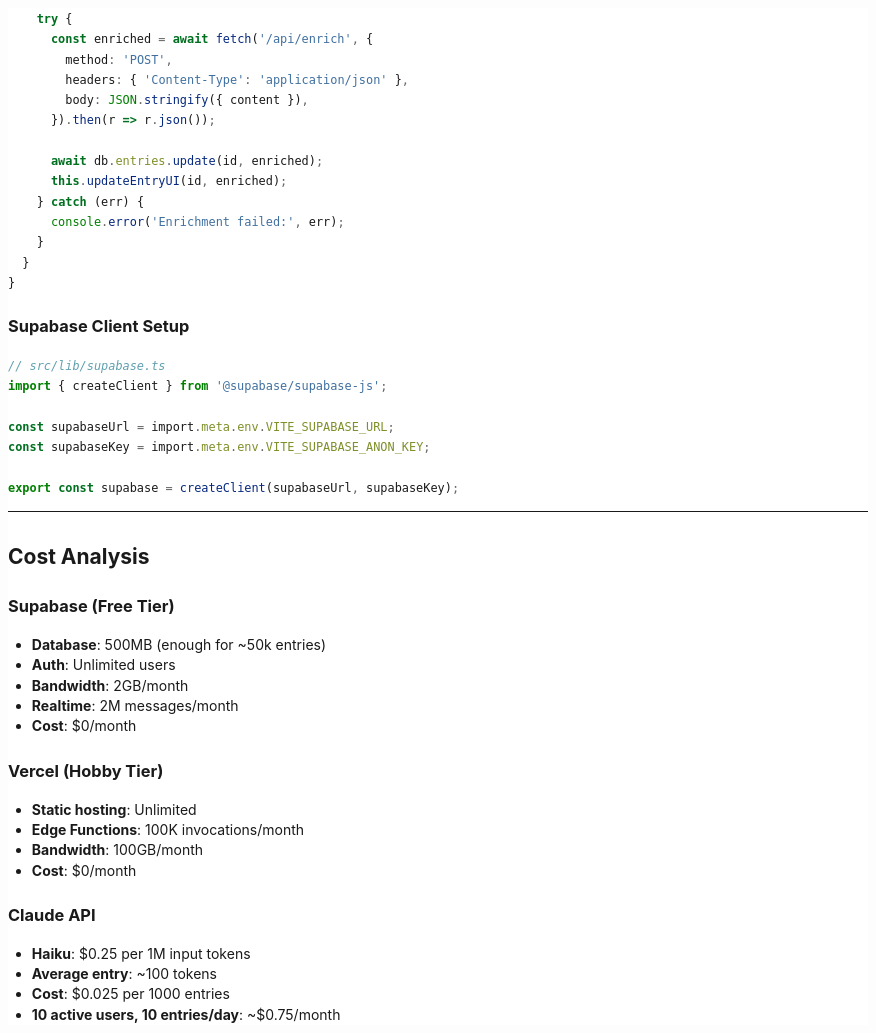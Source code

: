 ```typescript
    try {
      const enriched = await fetch('/api/enrich', {
        method: 'POST',
        headers: { 'Content-Type': 'application/json' },
        body: JSON.stringify({ content }),
      }).then(r => r.json());

      await db.entries.update(id, enriched);
      this.updateEntryUI(id, enriched);
    } catch (err) {
      console.error('Enrichment failed:', err);
    }
  }
}
```

### Supabase Client Setup
```typescript
// src/lib/supabase.ts
import { createClient } from '@supabase/supabase-js';

const supabaseUrl = import.meta.env.VITE_SUPABASE_URL;
const supabaseKey = import.meta.env.VITE_SUPABASE_ANON_KEY;

export const supabase = createClient(supabaseUrl, supabaseKey);
```

---

## Cost Analysis

### Supabase (Free Tier)
- **Database**: 500MB (enough for ~50k entries)
- **Auth**: Unlimited users
- **Bandwidth**: 2GB/month
- **Realtime**: 2M messages/month
- **Cost**: $0/month

### Vercel (Hobby Tier)
- **Static hosting**: Unlimited
- **Edge Functions**: 100K invocations/month
- **Bandwidth**: 100GB/month
- **Cost**: $0/month

### Claude API
- **Haiku**: $0.25 per 1M input tokens
- **Average entry**: ~100 tokens
- **Cost**: $0.025 per 1000 entries
- **10 active users, 10 entries/day**: ~$0.75/month
